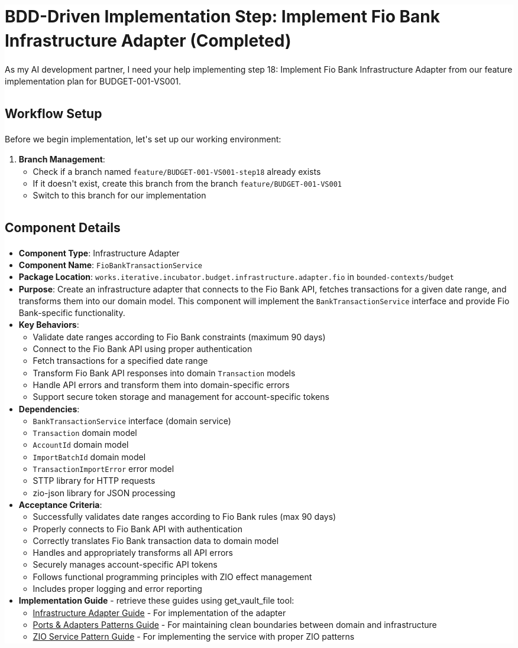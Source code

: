 # BDD-Driven Implementation Step: Implement Fio Bank Infrastructure Adapter (Completed)

As my AI development partner, I need your help implementing step 18: Implement Fio Bank Infrastructure Adapter from our feature implementation plan for BUDGET-001-VS001.

## Workflow Setup
Before we begin implementation, let's set up our working environment:

1. **Branch Management**:
   - Check if a branch named `feature/BUDGET-001-VS001-step18` already exists
   - If it doesn't exist, create this branch from the branch `feature/BUDGET-001-VS001`
   - Switch to this branch for our implementation

## Component Details

- **Component Type**: Infrastructure Adapter
- **Component Name**: `FioBankTransactionService`
- **Package Location**: `works.iterative.incubator.budget.infrastructure.adapter.fio` in `bounded-contexts/budget`
- **Purpose**: Create an infrastructure adapter that connects to the Fio Bank API, fetches transactions for a given date range, and transforms them into our domain model. This component will implement the `BankTransactionService` interface and provide Fio Bank-specific functionality.
- **Key Behaviors**:
  - Validate date ranges according to Fio Bank constraints (maximum 90 days)
  - Connect to the Fio Bank API using proper authentication
  - Fetch transactions for a specified date range
  - Transform Fio Bank API responses into domain `Transaction` models
  - Handle API errors and transform them into domain-specific errors
  - Support secure token storage and management for account-specific tokens
- **Dependencies**:
  - `BankTransactionService` interface (domain service)
  - `Transaction` domain model
  - `AccountId` domain model
  - `ImportBatchId` domain model
  - `TransactionImportError` error model
  - STTP library for HTTP requests
  - zio-json library for JSON processing
- **Acceptance Criteria**:
  - Successfully validates date ranges according to Fio Bank rules (max 90 days)
  - Properly connects to Fio Bank API with authentication
  - Correctly translates Fio Bank transaction data to domain model
  - Handles and appropriately transforms all API errors
  - Securely manages account-specific API tokens
  - Follows functional programming principles with ZIO effect management
  - Includes proper logging and error reporting
- **Implementation Guide** - retrieve these guides using get_vault_file tool:
  - [Infrastructure Adapter Guide](/+Encounters/architecture/guides/infrastructure_adapter_guide.md) - For implementation of the adapter
  - [Ports & Adapters Patterns Guide](/+Encounters/architecture/guides/ports_adapters_patterns_guide.md) - For maintaining clean boundaries between domain and infrastructure
  - [ZIO Service Pattern Guide](/+Encounters/architecture/guides/zio_service_pattern_guide.md) - For implementing the service with proper ZIO patterns
